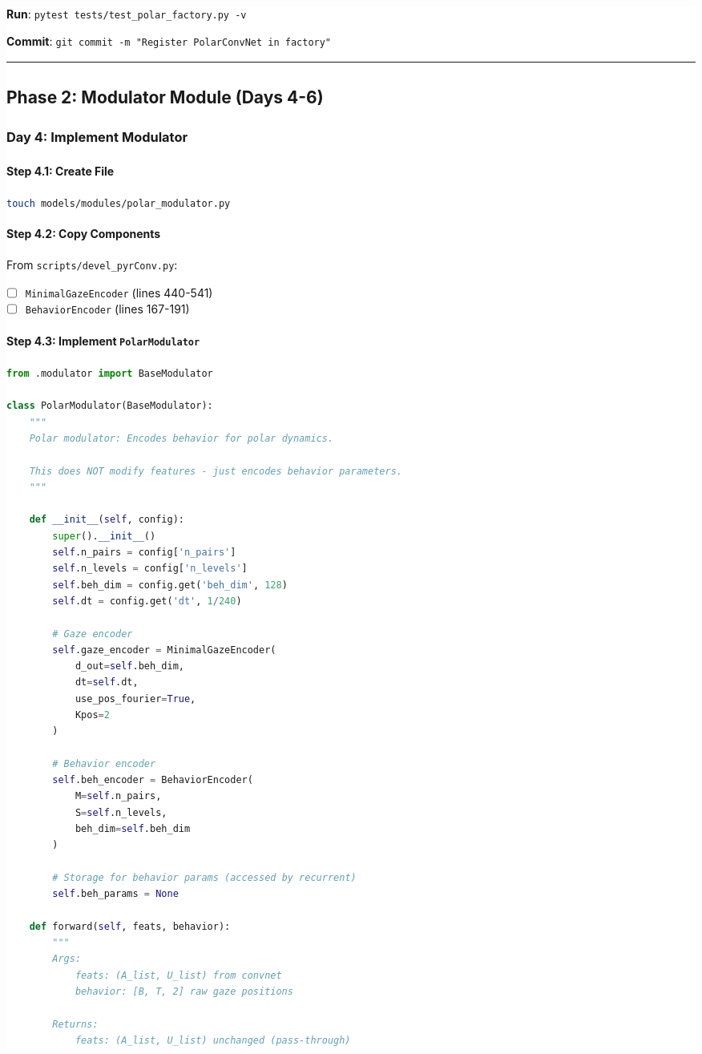 **Run**: `pytest tests/test_polar_factory.py -v`

**Commit**: `git commit -m "Register PolarConvNet in factory"`

---

## Phase 2: Modulator Module (Days 4-6)

### Day 4: Implement Modulator

#### Step 4.1: Create File
```bash
touch models/modules/polar_modulator.py
```

#### Step 4.2: Copy Components
From `scripts/devel_pyrConv.py`:

- [ ] `MinimalGazeEncoder` (lines 440-541)
- [ ] `BehaviorEncoder` (lines 167-191)

#### Step 4.3: Implement `PolarModulator`
```python
from .modulator import BaseModulator

class PolarModulator(BaseModulator):
    """
    Polar modulator: Encodes behavior for polar dynamics.
    
    This does NOT modify features - just encodes behavior parameters.
    """
    
    def __init__(self, config):
        super().__init__()
        self.n_pairs = config['n_pairs']
        self.n_levels = config['n_levels']
        self.beh_dim = config.get('beh_dim', 128)
        self.dt = config.get('dt', 1/240)
        
        # Gaze encoder
        self.gaze_encoder = MinimalGazeEncoder(
            d_out=self.beh_dim,
            dt=self.dt,
            use_pos_fourier=True,
            Kpos=2
        )
        
        # Behavior encoder
        self.beh_encoder = BehaviorEncoder(
            M=self.n_pairs,
            S=self.n_levels,
            beh_dim=self.beh_dim
        )
        
        # Storage for behavior params (accessed by recurrent)
        self.beh_params = None
    
    def forward(self, feats, behavior):
        """
        Args:
            feats: (A_list, U_list) from convnet
            behavior: [B, T, 2] raw gaze positions
        
        Returns:
            feats: (A_list, U_list) unchanged (pass-through)
```